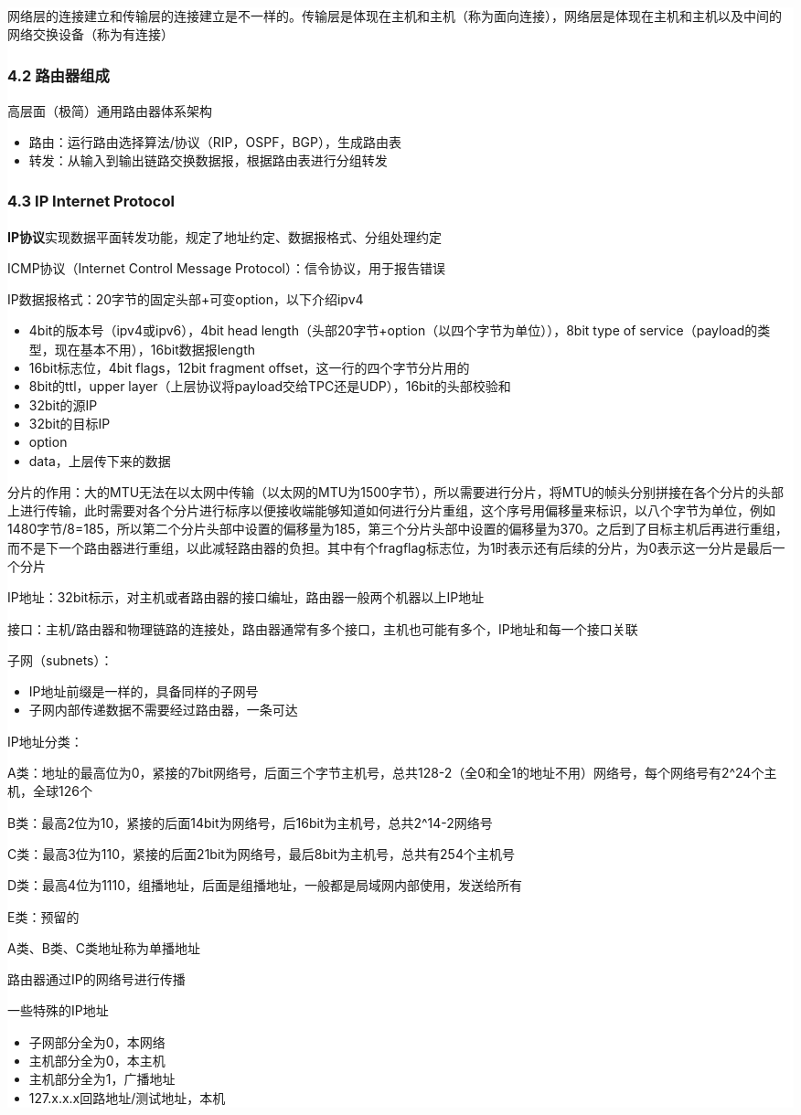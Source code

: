 网络层的连接建立和传输层的连接建立是不一样的。传输层是体现在主机和主机（称为面向连接），网络层是体现在主机和主机以及中间的网络交换设备（称为有连接）

### 4.2 路由器组成

高层面（极简）通用路由器体系架构

- 路由：运行路由选择算法/协议（RIP，OSPF，BGP），生成路由表
- 转发：从输入到输出链路交换数据报，根据路由表进行分组转发

### 4.3 IP Internet Protocol

**IP协议**实现数据平面转发功能，规定了地址约定、数据报格式、分组处理约定

ICMP协议（Internet Control Message Protocol）：信令协议，用于报告错误

IP数据报格式：20字节的固定头部+可变option，以下介绍ipv4

- 4bit的版本号（ipv4或ipv6），4bit head length（头部20字节+option（以四个字节为单位）），8bit type of service（payload的类型，现在基本不用），16bit数据报length
- 16bit标志位，4bit flags，12bit fragment offset，这一行的四个字节分片用的
- 8bit的ttl，upper layer（上层协议将payload交给TPC还是UDP），16bit的头部校验和
- 32bit的源IP
- 32bit的目标IP
- option
- data，上层传下来的数据

分片的作用：大的MTU无法在以太网中传输（以太网的MTU为1500字节），所以需要进行分片，将MTU的帧头分别拼接在各个分片的头部上进行传输，此时需要对各个分片进行标序以便接收端能够知道如何进行分片重组，这个序号用偏移量来标识，以八个字节为单位，例如1480字节/8=185，所以第二个分片头部中设置的偏移量为185，第三个分片头部中设置的偏移量为370。之后到了目标主机后再进行重组，而不是下一个路由器进行重组，以此减轻路由器的负担。其中有个fragflag标志位，为1时表示还有后续的分片，为0表示这一分片是最后一个分片

IP地址：32bit标示，对主机或者路由器的接口编址，路由器一般两个机器以上IP地址

接口：主机/路由器和物理链路的连接处，路由器通常有多个接口，主机也可能有多个，IP地址和每一个接口关联

子网（subnets）：

- IP地址前缀是一样的，具备同样的子网号
- 子网内部传递数据不需要经过路由器，一条可达

IP地址分类：

A类：地址的最高位为0，紧接的7bit网络号，后面三个字节主机号，总共128-2（全0和全1的地址不用）网络号，每个网络号有2^24个主机，全球126个

B类：最高2位为10，紧接的后面14bit为网络号，后16bit为主机号，总共2^14-2网络号

C类：最高3位为110，紧接的后面21bit为网络号，最后8bit为主机号，总共有254个主机号

D类：最高4位为1110，组播地址，后面是组播地址，一般都是局域网内部使用，发送给所有

E类：预留的

A类、B类、C类地址称为单播地址

路由器通过IP的网络号进行传播

一些特殊的IP地址

- 子网部分全为0，本网络
- 主机部分全为0，本主机
- 主机部分全为1，广播地址
- 127.x.x.x回路地址/测试地址，本机
